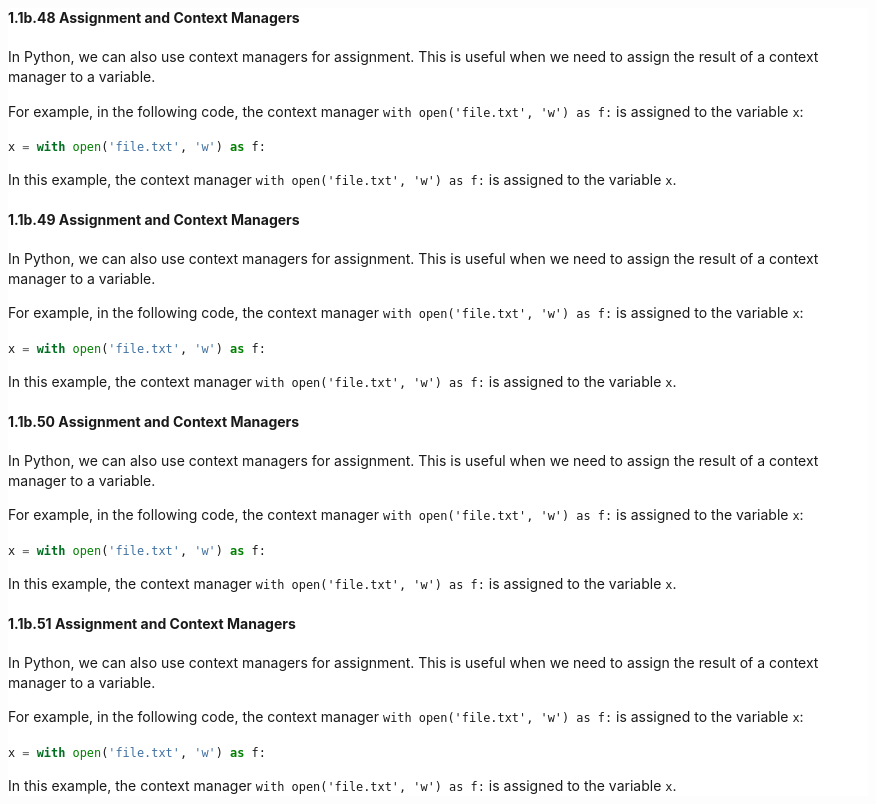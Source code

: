 #### 1.1b.48 Assignment and Context Managers

In Python, we can also use context managers for assignment. This is useful when we need to assign the result of a context manager to a variable.

For example, in the following code, the context manager `with open('file.txt', 'w') as f:` is assigned to the variable `x`:

```python
x = with open('file.txt', 'w') as f:
```

In this example, the context manager `with open('file.txt', 'w') as f:` is assigned to the variable `x`.

#### 1.1b.49 Assignment and Context Managers

In Python, we can also use context managers for assignment. This is useful when we need to assign the result of a context manager to a variable.

For example, in the following code, the context manager `with open('file.txt', 'w') as f:` is assigned to the variable `x`:

```python
x = with open('file.txt', 'w') as f:
```

In this example, the context manager `with open('file.txt', 'w') as f:` is assigned to the variable `x`.

#### 1.1b.50 Assignment and Context Managers

In Python, we can also use context managers for assignment. This is useful when we need to assign the result of a context manager to a variable.

For example, in the following code, the context manager `with open('file.txt', 'w') as f:` is assigned to the variable `x`:

```python
x = with open('file.txt', 'w') as f:
```

In this example, the context manager `with open('file.txt', 'w') as f:` is assigned to the variable `x`.

#### 1.1b.51 Assignment and Context Managers

In Python, we can also use context managers for assignment. This is useful when we need to assign the result of a context manager to a variable.

For example, in the following code, the context manager `with open('file.txt', 'w') as f:` is assigned to the variable `x`:

```python
x = with open('file.txt', 'w') as f:
```

In this example, the context manager `with open('file.txt', 'w') as f:` is assigned to the variable `x`.
